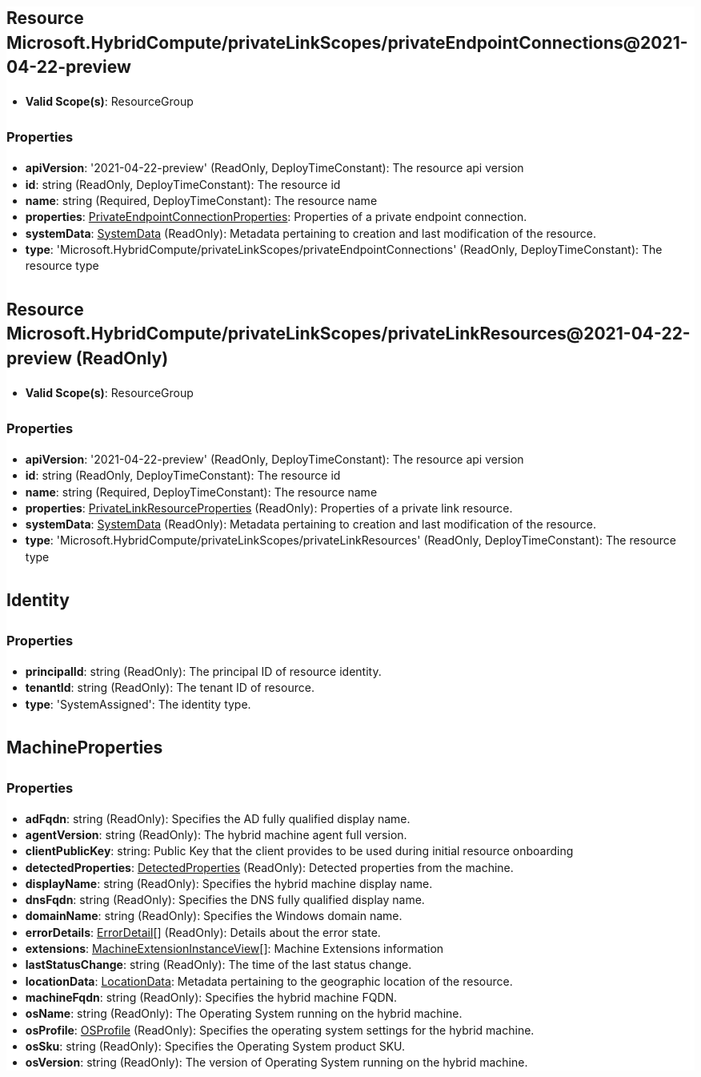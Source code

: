 ## Resource Microsoft.HybridCompute/privateLinkScopes/privateEndpointConnections@2021-04-22-preview
* **Valid Scope(s)**: ResourceGroup
### Properties
* **apiVersion**: '2021-04-22-preview' (ReadOnly, DeployTimeConstant): The resource api version
* **id**: string (ReadOnly, DeployTimeConstant): The resource id
* **name**: string (Required, DeployTimeConstant): The resource name
* **properties**: [PrivateEndpointConnectionProperties](#privateendpointconnectionproperties): Properties of a private endpoint connection.
* **systemData**: [SystemData](#systemdata) (ReadOnly): Metadata pertaining to creation and last modification of the resource.
* **type**: 'Microsoft.HybridCompute/privateLinkScopes/privateEndpointConnections' (ReadOnly, DeployTimeConstant): The resource type

## Resource Microsoft.HybridCompute/privateLinkScopes/privateLinkResources@2021-04-22-preview (ReadOnly)
* **Valid Scope(s)**: ResourceGroup
### Properties
* **apiVersion**: '2021-04-22-preview' (ReadOnly, DeployTimeConstant): The resource api version
* **id**: string (ReadOnly, DeployTimeConstant): The resource id
* **name**: string (Required, DeployTimeConstant): The resource name
* **properties**: [PrivateLinkResourceProperties](#privatelinkresourceproperties) (ReadOnly): Properties of a private link resource.
* **systemData**: [SystemData](#systemdata) (ReadOnly): Metadata pertaining to creation and last modification of the resource.
* **type**: 'Microsoft.HybridCompute/privateLinkScopes/privateLinkResources' (ReadOnly, DeployTimeConstant): The resource type

## Identity
### Properties
* **principalId**: string (ReadOnly): The principal ID of resource identity.
* **tenantId**: string (ReadOnly): The tenant ID of resource.
* **type**: 'SystemAssigned': The identity type.

## MachineProperties
### Properties
* **adFqdn**: string (ReadOnly): Specifies the AD fully qualified display name.
* **agentVersion**: string (ReadOnly): The hybrid machine agent full version.
* **clientPublicKey**: string: Public Key that the client provides to be used during initial resource onboarding
* **detectedProperties**: [DetectedProperties](#detectedproperties) (ReadOnly): Detected properties from the machine.
* **displayName**: string (ReadOnly): Specifies the hybrid machine display name.
* **dnsFqdn**: string (ReadOnly): Specifies the DNS fully qualified display name.
* **domainName**: string (ReadOnly): Specifies the Windows domain name.
* **errorDetails**: [ErrorDetail](#errordetail)[] (ReadOnly): Details about the error state.
* **extensions**: [MachineExtensionInstanceView](#machineextensioninstanceview)[]: Machine Extensions information
* **lastStatusChange**: string (ReadOnly): The time of the last status change.
* **locationData**: [LocationData](#locationdata): Metadata pertaining to the geographic location of the resource.
* **machineFqdn**: string (ReadOnly): Specifies the hybrid machine FQDN.
* **osName**: string (ReadOnly): The Operating System running on the hybrid machine.
* **osProfile**: [OSProfile](#osprofile) (ReadOnly): Specifies the operating system settings for the hybrid machine.
* **osSku**: string (ReadOnly): Specifies the Operating System product SKU.
* **osVersion**: string (ReadOnly): The version of Operating System running on the hybrid machine.